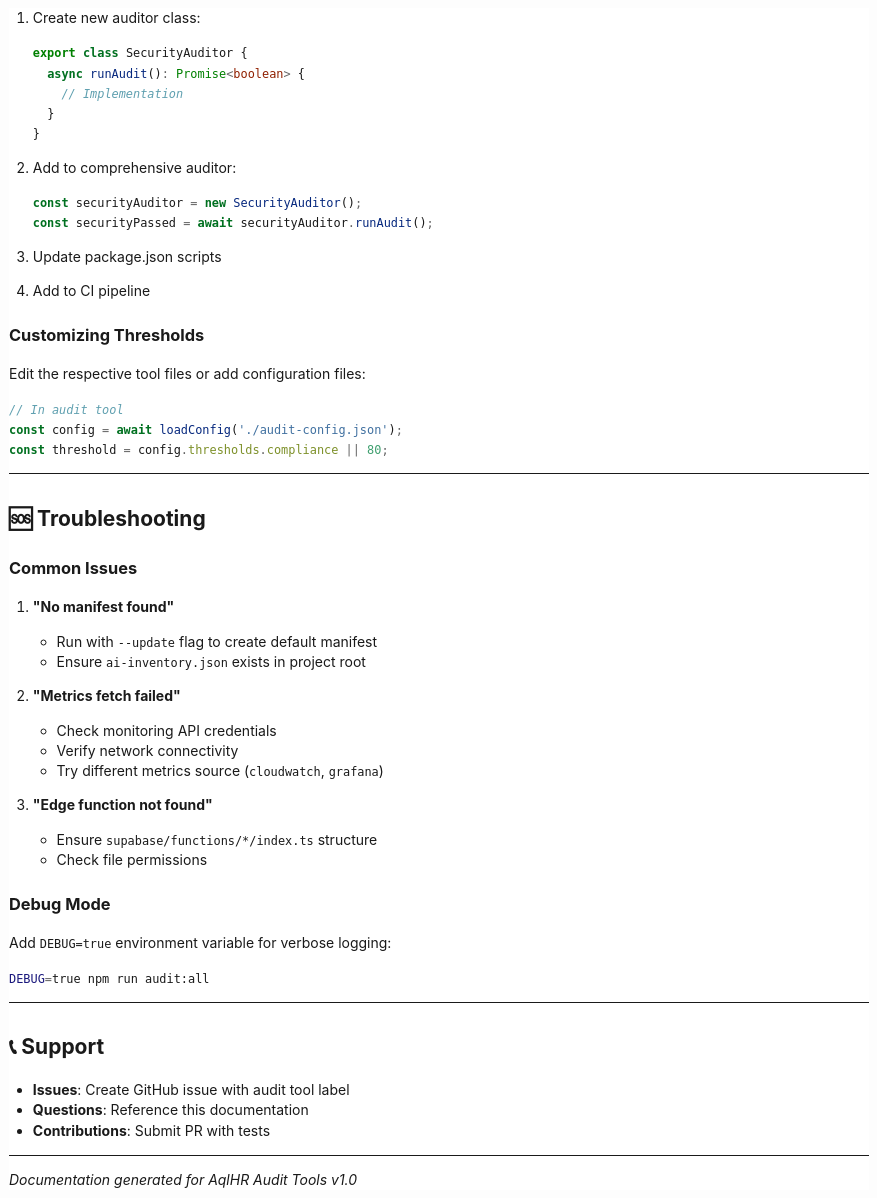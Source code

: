 1. Create new auditor class:
   ```typescript
   export class SecurityAuditor {
     async runAudit(): Promise<boolean> {
       // Implementation
     }
   }
   ```

2. Add to comprehensive auditor:
   ```typescript
   const securityAuditor = new SecurityAuditor();
   const securityPassed = await securityAuditor.runAudit();
   ```

3. Update package.json scripts
4. Add to CI pipeline

### Customizing Thresholds

Edit the respective tool files or add configuration files:
```javascript
// In audit tool
const config = await loadConfig('./audit-config.json');
const threshold = config.thresholds.compliance || 80;
```

---

## 🆘 Troubleshooting

### Common Issues

1. **"No manifest found"**
   - Run with `--update` flag to create default manifest
   - Ensure `ai-inventory.json` exists in project root

2. **"Metrics fetch failed"**
   - Check monitoring API credentials
   - Verify network connectivity
   - Try different metrics source (`cloudwatch`, `grafana`)

3. **"Edge function not found"**
   - Ensure `supabase/functions/*/index.ts` structure
   - Check file permissions

### Debug Mode
Add `DEBUG=true` environment variable for verbose logging:
```bash
DEBUG=true npm run audit:all
```

---

## 📞 Support

- **Issues**: Create GitHub issue with audit tool label
- **Questions**: Reference this documentation
- **Contributions**: Submit PR with tests

---

*Documentation generated for AqlHR Audit Tools v1.0*